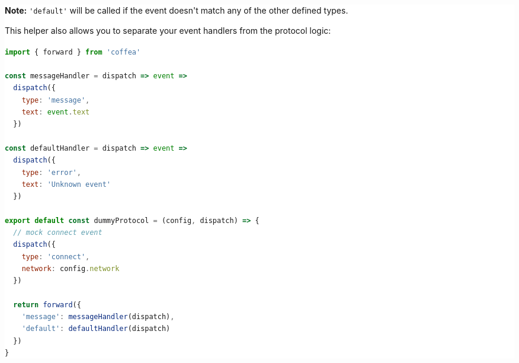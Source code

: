 **Note:** `'default'` will be called if the event doesn't match any of the other defined types.

This helper also allows you to separate your event handlers from the protocol logic:

```js
import { forward } from 'coffea'

const messageHandler = dispatch => event =>
  dispatch({
    type: 'message',
    text: event.text
  })

const defaultHandler = dispatch => event =>
  dispatch({
    type: 'error',
    text: 'Unknown event'
  })

export default const dummyProtocol = (config, dispatch) => {
  // mock connect event
  dispatch({
    type: 'connect',
    network: config.network
  })

  return forward({
    'message': messageHandler(dispatch),
    'default': defaultHandler(dispatch)
  })
}
```
